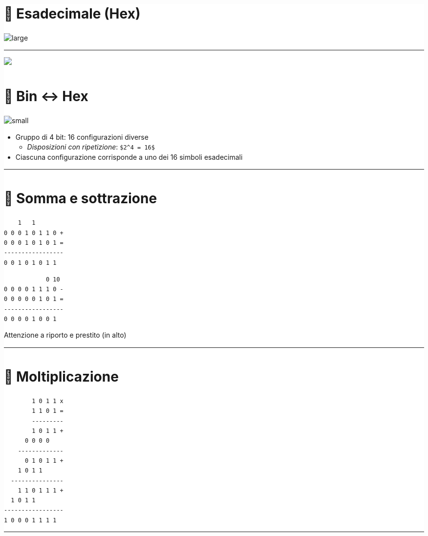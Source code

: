 
# 🧪 Esadecimale (Hex)

![large](/images/repr/hex-numbers.svg)

---

![](/images/repr/hex-table.svg)
# 🧪 Bin ↔ Hex

![small](/images/repr/bin-hex.png)

- Gruppo di 4 bit: 16 configurazioni diverse
    - *Disposizioni con ripetizione*: `$2^4 = 16$`
- Ciascuna configurazione corrisponde a uno dei 16 simboli esadecimali

---

# 🧪 Somma e sottrazione

``` text
    1   1
0 0 0 1 0 1 1 0 +
0 0 0 1 0 1 0 1 =
-----------------
0 0 1 0 1 0 1 1
```

``` text
            0 10
0 0 0 0 1 1 1 0 -
0 0 0 0 0 1 0 1 =
-----------------
0 0 0 0 1 0 0 1
```
>

Attenzione a riporto e prestito (in alto)

---

# 🧪 Moltiplicazione

``` text
        1 0 1 1 x
        1 1 0 1 =
        ---------
        1 0 1 1 +
      0 0 0 0
    -------------
      0 1 0 1 1 +
    1 0 1 1
  ---------------
    1 1 0 1 1 1 +
  1 0 1 1
-----------------
1 0 0 0 1 1 1 1
```

---